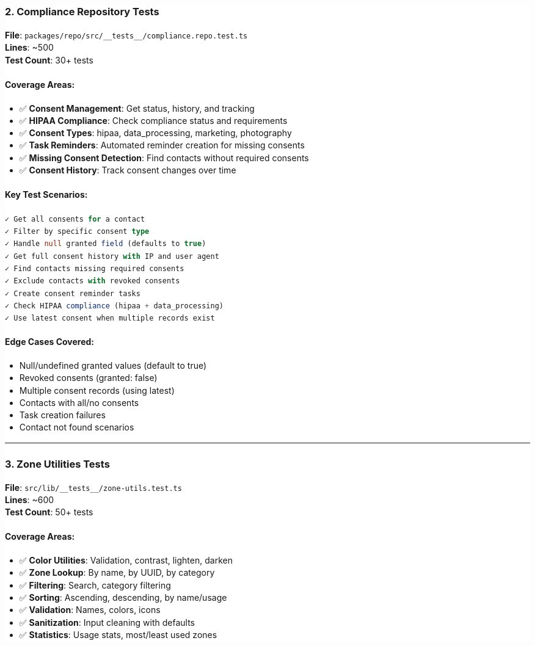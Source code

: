 
### 2. Compliance Repository Tests

**File**: `packages/repo/src/__tests__/compliance.repo.test.ts`  
**Lines**: ~500  
**Test Count**: 30+ tests

#### Coverage Areas:

- ✅ **Consent Management**: Get status, history, and tracking
- ✅ **HIPAA Compliance**: Check compliance status and requirements
- ✅ **Consent Types**: hipaa, data_processing, marketing, photography
- ✅ **Task Reminders**: Automated reminder creation for missing consents
- ✅ **Missing Consent Detection**: Find contacts without required consents
- ✅ **Consent History**: Track consent changes over time

#### Key Test Scenarios:

```typescript
✓ Get all consents for a contact
✓ Filter by specific consent type
✓ Handle null granted field (defaults to true)
✓ Get full consent history with IP and user agent
✓ Find contacts missing required consents
✓ Exclude contacts with revoked consents
✓ Create consent reminder tasks
✓ Check HIPAA compliance (hipaa + data_processing)
✓ Use latest consent when multiple records exist
```

#### Edge Cases Covered:

- Null/undefined granted values (default to true)
- Revoked consents (granted: false)
- Multiple consent records (using latest)
- Contacts with all/no consents
- Task creation failures
- Contact not found scenarios

---

### 3. Zone Utilities Tests

**File**: `src/lib/__tests__/zone-utils.test.ts`  
**Lines**: ~600  
**Test Count**: 50+ tests

#### Coverage Areas:

- ✅ **Color Utilities**: Validation, contrast, lighten, darken
- ✅ **Zone Lookup**: By name, by UUID, by category
- ✅ **Filtering**: Search, category filtering
- ✅ **Sorting**: Ascending, descending, by name/usage
- ✅ **Validation**: Names, colors, icons
- ✅ **Sanitization**: Input cleaning with defaults
- ✅ **Statistics**: Usage stats, most/least used zones
